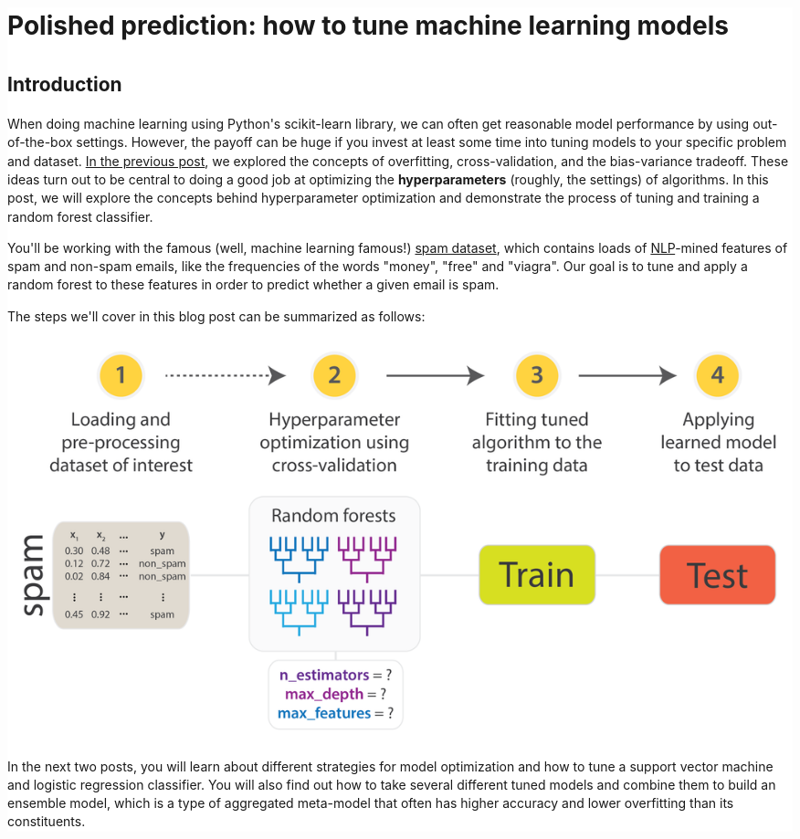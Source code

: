
# Polished prediction: how to tune machine learning models

## Introduction

When doing machine learning using Python's scikit-learn library, we can often get reasonable model performance by using out-of-the-box settings. However, the payoff can be huge if you invest at least some time into tuning models to your specific problem and dataset. [In the previous post](http://blog.cambridgecoding.com/2016/03/24/misleading-modelling-overfitting-cross-validation-and-the-bias-variance-trade-off/), we explored the concepts of overfitting, cross-validation, and the bias-variance tradeoff. These ideas turn out to be central to doing a good job at optimizing the **hyperparameters** (roughly, the settings) of algorithms. In this  post, we will explore the concepts behind hyperparameter optimization and demonstrate the process of tuning and training a random forest classifier.

You'll be working with the famous (well, machine learning famous!) [spam dataset](https://archive.ics.uci.edu/ml/datasets/Spambase), which contains loads of [NLP](https://en.wikipedia.org/wiki/Natural_language_processing)-mined features of spam and non-spam emails, like the frequencies of the words "money", "free" and "viagra". Our goal is to tune and apply a random forest to these features in order to predict whether a given email is spam. 

The steps we'll cover in this blog post can be summarized as follows:

![Tutorial overview.](hyperparam_intro_rf_only.png)

In the next two posts, you will learn about different strategies for model optimization and how to tune a support vector machine and logistic regression classifier. You will also find out how to take several different tuned models and combine them to build an ensemble model, which is a type of aggregated meta-model that often has higher accuracy and lower overfitting than its constituents.
